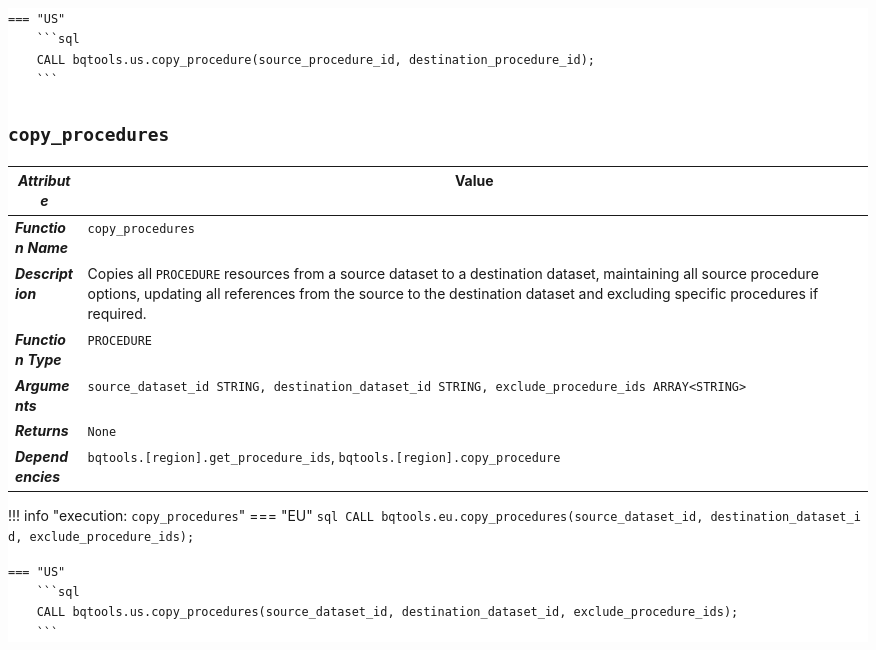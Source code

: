     === "US"
        ```sql
        CALL bqtools.us.copy_procedure(source_procedure_id, destination_procedure_id);
        ```

## **`copy_procedures`**
_**Attribute**_ | Value
--- | ---
_**Function Name**_ | `copy_procedures`
_**Description**_ | Copies all `PROCEDURE` resources from a source dataset to a destination dataset, maintaining all source procedure options, updating all references from the source to the destination dataset and excluding specific procedures if required.
_**Function Type**_ | `PROCEDURE` 
_**Arguments**_ | `source_dataset_id STRING, destination_dataset_id STRING, exclude_procedure_ids ARRAY<STRING>`
_**Returns**_ | `None`
_**Dependencies**_ | `bqtools.[region].get_procedure_ids`, `bqtools.[region].copy_procedure`

!!! info "execution: `copy_procedures`"
    === "EU"
        ```sql
        CALL bqtools.eu.copy_procedures(source_dataset_id, destination_dataset_id, exclude_procedure_ids);
        ```

    === "US"
        ```sql
        CALL bqtools.us.copy_procedures(source_dataset_id, destination_dataset_id, exclude_procedure_ids);
        ```